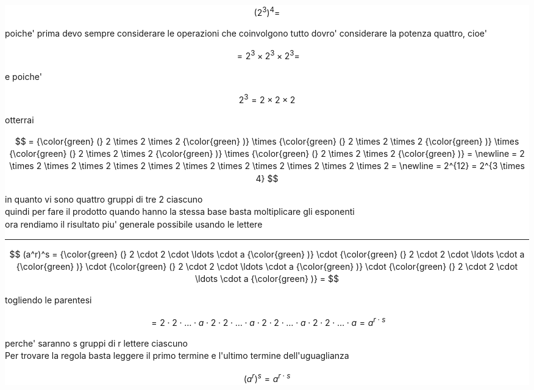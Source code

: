 $$
(2^3)^4 =
$$

poiche' prima devo sempre considerare le operazioni che coinvolgono tutto dovro' considerare la potenza quattro, cioe'

$$
  = 2^3 \times 2^3 \times 2^3 =
$$

e poiche'

$$
  2^3 = 2 \times 2 \times 2
$$

otterrai

$$
  = {\color{green} (} 2 \times 2 \times 2 {\color{green} )}
  \times {\color{green} (} 2 \times 2 \times 2 {\color{green} )}
  \times {\color{green} (} 2 \times 2 \times 2 {\color{green} )}
  \times {\color{green} (} 2 \times 2 \times 2 {\color{green} )} = \newline
  = 2 \times 2 \times 2 \times 2 \times 2 \times 2 \times 2 \times 2 \times 2 \times 2 \times 2 \times 2 = \newline
  = 2^{12} = 2^{3 \times 4}
$$

in quanto vi sono quattro gruppi di tre 2 ciascuno  
quindi per fare il prodotto quando hanno la stessa base basta
moltiplicare gli esponenti  
ora rendiamo il risultato piu' generale possibile usando le lettere

---

$$
(a^r)^s = {\color{green} (} 2 \cdot 2 \cdot \ldots \cdot a {\color{green} )} \cdot
{\color{green} (} 2 \cdot 2 \cdot \ldots \cdot a {\color{green} )} \cdot
{\color{green} (} 2 \cdot 2 \cdot \ldots \cdot a {\color{green} )} \cdot
{\color{green} (} 2 \cdot 2 \cdot \ldots \cdot a {\color{green} )} = 
$$

togliendo le parentesi

$$
  = 2 \cdot 2 \cdot \ldots \cdot a \cdot 2 \cdot 2 \cdot \ldots \cdot a \cdot 2 \cdot 2 \cdot \ldots \cdot a \cdot 2 \cdot 2 \cdot \ldots \cdot a = a ^{r \cdot s}
$$

perche' saranno s gruppi di r lettere ciascuno  
Per trovare la regola basta leggere il primo termine e l'ultimo termine dell'uguaglianza

$$
 (a^r)^s = a^{r \cdot s}
$$
